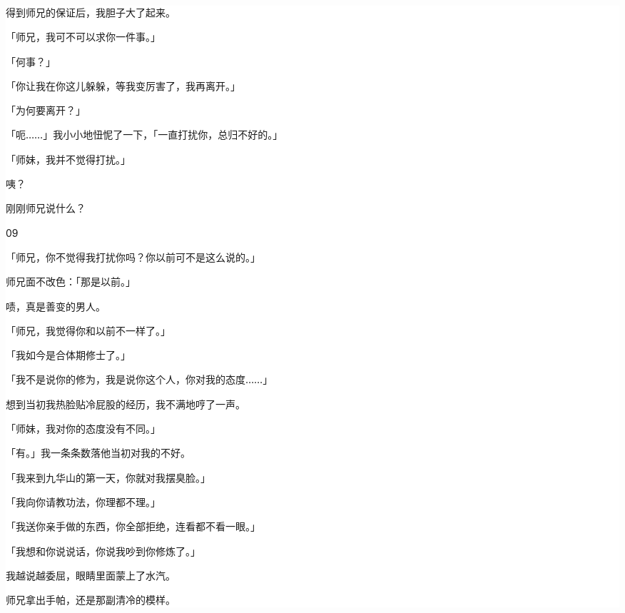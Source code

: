 得到师兄的保证后，我胆子大了起来。


「师兄，我可不可以求你一件事。」


「何事？」


「你让我在你这儿躲躲，等我变厉害了，我再离开。」


「为何要离开？」


「呃……」我小小地忸怩了一下，「一直打扰你，总归不好的。」


「师妹，我并不觉得打扰。」


咦？


刚刚师兄说什么？


09


「师兄，你不觉得我打扰你吗？你以前可不是这么说的。」


师兄面不改色：「那是以前。」 


啧，真是善变的男人。


「师兄，我觉得你和以前不一样了。」


「我如今是合体期修士了。」


「我不是说你的修为，我是说你这个人，你对我的态度……」


想到当初我热脸贴冷屁股的经历，我不满地哼了一声。


「师妹，我对你的态度没有不同。」


「有。」我一条条数落他当初对我的不好。


「我来到九华山的第一天，你就对我摆臭脸。」


「我向你请教功法，你理都不理。」


「我送你亲手做的东西，你全部拒绝，连看都不看一眼。」


「我想和你说说话，你说我吵到你修炼了。」


我越说越委屈，眼睛里面蒙上了水汽。


师兄拿出手帕，还是那副清冷的模样。
